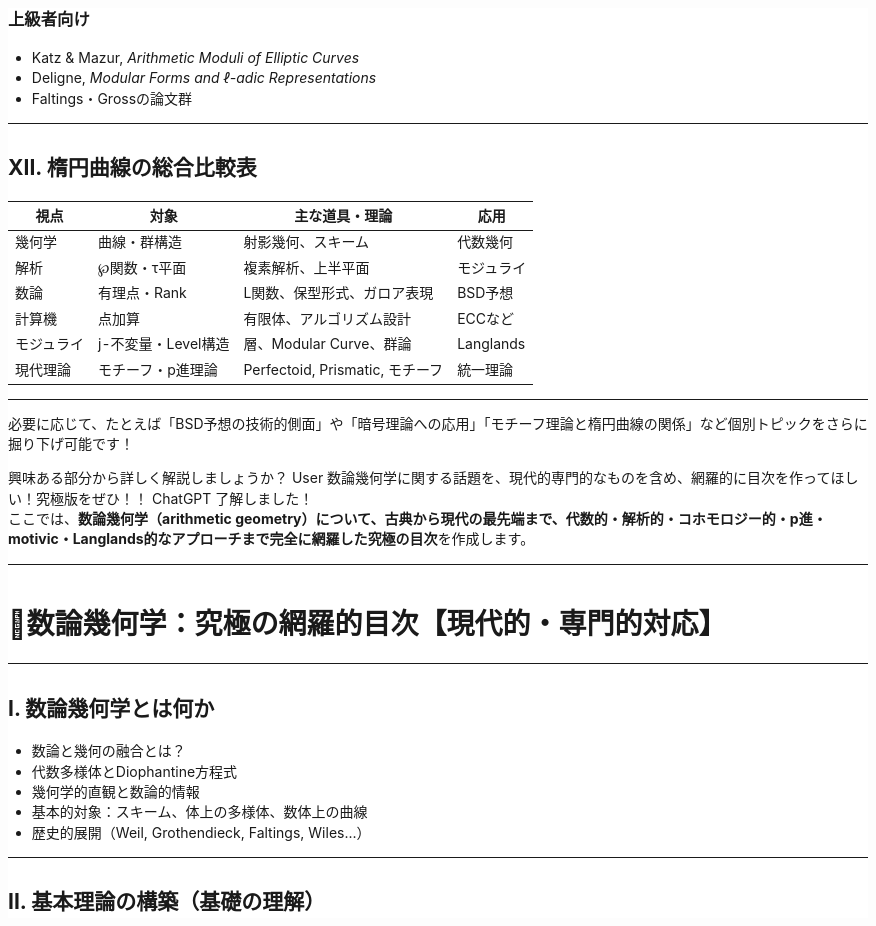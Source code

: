 ### 上級者向け
- Katz & Mazur, *Arithmetic Moduli of Elliptic Curves*
- Deligne, *Modular Forms and ℓ-adic Representations*
- Faltings・Grossの論文群

---

## XII. 楕円曲線の総合比較表

| 視点       | 対象                  | 主な道具・理論                   | 応用 |
|------------|-----------------------|----------------------------------|------|
| 幾何学     | 曲線・群構造          | 射影幾何、スキーム               | 代数幾何 |
| 解析       | ℘関数・τ平面          | 複素解析、上半平面              | モジュライ |
| 数論       | 有理点・Rank          | L関数、保型形式、ガロア表現     | BSD予想 |
| 計算機     | 点加算                | 有限体、アルゴリズム設計        | ECCなど |
| モジュライ | j-不変量・Level構造   | 層、Modular Curve、群論         | Langlands |
| 現代理論   | モチーフ・p進理論     | Perfectoid, Prismatic, モチーフ | 統一理論 |

---

必要に応じて、たとえば「BSD予想の技術的側面」や「暗号理論への応用」「モチーフ理論と楕円曲線の関係」など個別トピックをさらに掘り下げ可能です！

興味ある部分から詳しく解説しましょうか？
User
数論幾何学に関する話題を、現代的専門的なものを含め、網羅的に目次を作ってほしい！究極版をぜひ！！
ChatGPT
了解しました！  
ここでは、**数論幾何学（arithmetic geometry）**について、**古典から現代の最先端まで**、代数的・解析的・コホモロジー的・p進・motivic・Langlands的なアプローチまで完全に網羅した**究極の目次**を作成します。

---

# 🔷数論幾何学：究極の網羅的目次【現代的・専門的対応】

---

## I. 数論幾何学とは何か

- 数論と幾何の融合とは？
- 代数多様体とDiophantine方程式
- 幾何学的直観と数論的情報
- 基本的対象：スキーム、体上の多様体、数体上の曲線
- 歴史的展開（Weil, Grothendieck, Faltings, Wiles...）

---

## II. 基本理論の構築（基礎の理解）

